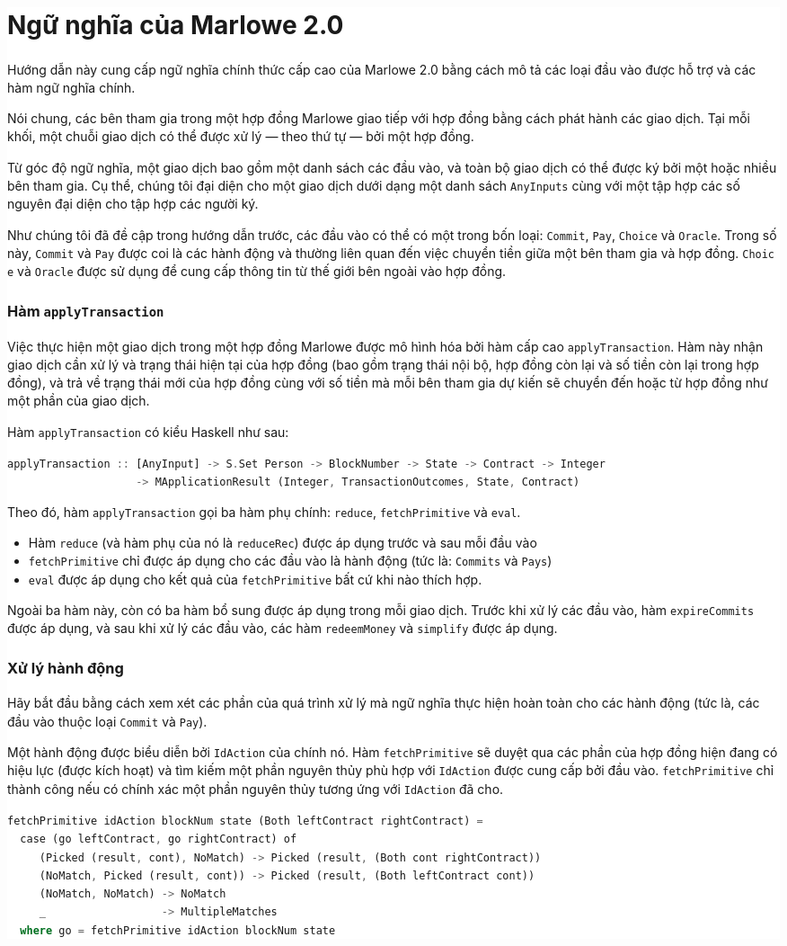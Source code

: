 # Ngữ nghĩa của Marlowe 2.0

Hướng dẫn này cung cấp ngữ nghĩa chính thức cấp cao của Marlowe 2.0 bằng cách mô tả các loại đầu vào được hỗ trợ và các hàm ngữ nghĩa chính.

Nói chung, các bên tham gia trong một hợp đồng Marlowe giao tiếp với hợp đồng bằng cách phát hành các giao dịch. Tại mỗi khối, một chuỗi giao dịch có thể được xử lý — theo thứ tự — bởi một hợp đồng.

Từ góc độ ngữ nghĩa, một giao dịch bao gồm một danh sách các đầu vào, và toàn bộ giao dịch có thể được ký bởi một hoặc nhiều bên tham gia. Cụ thể, chúng tôi đại diện cho một giao dịch dưới dạng một danh sách `AnyInputs` cùng với một tập hợp các số nguyên đại diện cho tập hợp các người ký.

Như chúng tôi đã đề cập trong hướng dẫn trước, các đầu vào có thể có một trong bốn loại: `Commit`, `Pay`, `Choice` và `Oracle`. Trong số này, `Commit` và `Pay` được coi là các hành động và thường liên quan đến việc chuyển tiền giữa một bên tham gia và hợp đồng. `Choice` và `Oracle` được sử dụng để cung cấp thông tin từ thế giới bên ngoài vào hợp đồng.

### Hàm `applyTransaction` <a href="#the-applytransaction-function" id="the-applytransaction-function"></a>

Việc thực hiện một giao dịch trong một hợp đồng Marlowe được mô hình hóa bởi hàm cấp cao `applyTransaction`. Hàm này nhận giao dịch cần xử lý và trạng thái hiện tại của hợp đồng (bao gồm trạng thái nội bộ, hợp đồng còn lại và số tiền còn lại trong hợp đồng), và trả về trạng thái mới của hợp đồng cùng với số tiền mà mỗi bên tham gia dự kiến sẽ chuyển đến hoặc từ hợp đồng như một phần của giao dịch.

Hàm `applyTransaction` có kiểu Haskell như sau:

```rust
applyTransaction :: [AnyInput] -> S.Set Person -> BlockNumber -> State -> Contract -> Integer
                    -> MApplicationResult (Integer, TransactionOutcomes, State, Contract)
```

Theo đó, hàm `applyTransaction` gọi ba hàm phụ chính: `reduce`, `fetchPrimitive` và `eval`.

* Hàm `reduce` (và hàm phụ của nó là `reduceRec`) được áp dụng trước và sau mỗi đầu vào
* `fetchPrimitive` chỉ được áp dụng cho các đầu vào là hành động (tức là: `Commits` và `Pays`)
* `eval` được áp dụng cho kết quả của `fetchPrimitive` bất cứ khi nào thích hợp.

Ngoài ba hàm này, còn có ba hàm bổ sung được áp dụng trong mỗi giao dịch. Trước khi xử lý các đầu vào, hàm `expireCommits` được áp dụng, và sau khi xử lý các đầu vào, các hàm `redeemMoney` và `simplify` được áp dụng.

### Xử lý hành động​ <a href="#action-processing" id="action-processing"></a>

Hãy bắt đầu bằng cách xem xét các phần của quá trình xử lý mà ngữ nghĩa thực hiện hoàn toàn cho các hành động (tức là, các đầu vào thuộc loại `Commit` và `Pay`).&#x20;

Một hành động được biểu diễn bởi `IdAction` của chính nó. Hàm `fetchPrimitive` sẽ duyệt qua các phần của hợp đồng hiện đang có hiệu lực (được kích hoạt) và tìm kiếm một phần nguyên thủy phù hợp với `IdAction` được cung cấp bởi đầu vào. `fetchPrimitive` chỉ thành công nếu có chính xác một phần nguyên thủy tương ứng với `IdAction` đã cho.

```rust
fetchPrimitive idAction blockNum state (Both leftContract rightContract) =
  case (go leftContract, go rightContract) of
     (Picked (result, cont), NoMatch) -> Picked (result, (Both cont rightContract))
     (NoMatch, Picked (result, cont)) -> Picked (result, (Both leftContract cont))
     (NoMatch, NoMatch) -> NoMatch
     _                  -> MultipleMatches
  where go = fetchPrimitive idAction blockNum state
```
